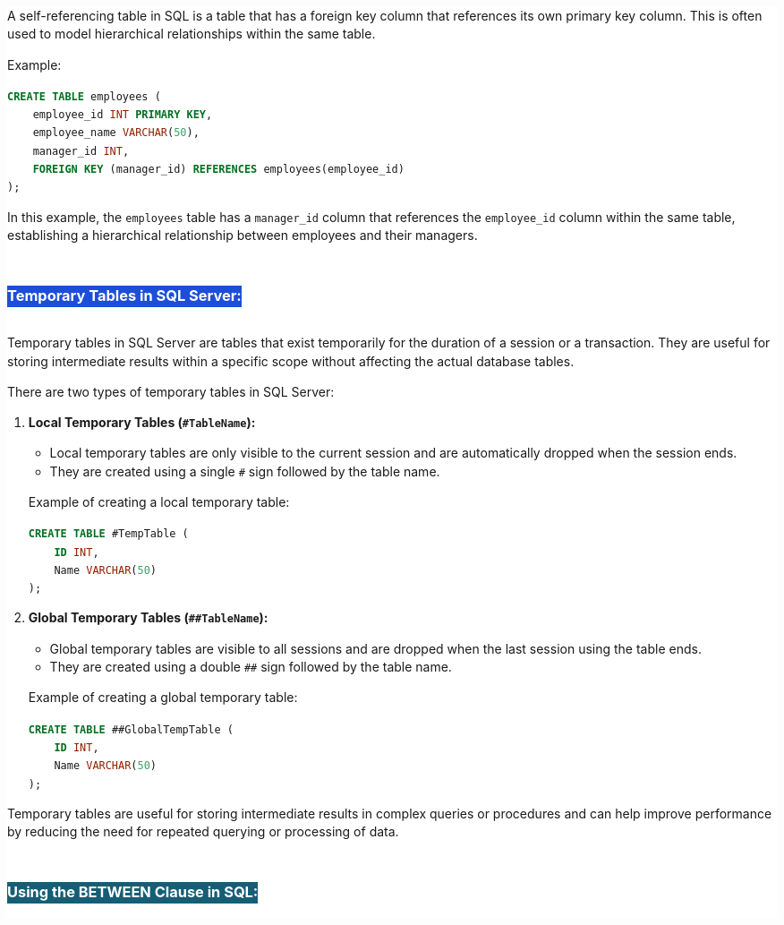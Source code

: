 A self-referencing table in SQL is a table that has a foreign key column that references its own primary key column. This is often used to model hierarchical relationships within the same table.

Example:
```sql
CREATE TABLE employees (
    employee_id INT PRIMARY KEY,
    employee_name VARCHAR(50),
    manager_id INT,
    FOREIGN KEY (manager_id) REFERENCES employees(employee_id)
);
```

In this example, the `employees` table has a `manager_id` column that references the `employee_id` column within the same table, establishing a hierarchical relationship between employees and their managers.


### <h3 style="background-color: #1d4ed8; color: white;display: inline-block;">Temporary Tables in SQL Server:</h3>

Temporary tables in SQL Server are tables that exist temporarily for the duration of a session or a transaction. They are useful for storing intermediate results within a specific scope without affecting the actual database tables.

There are two types of temporary tables in SQL Server:
1. **Local Temporary Tables (`#TableName`):**
   - Local temporary tables are only visible to the current session and are automatically dropped when the session ends.
   - They are created using a single `#` sign followed by the table name.

   Example of creating a local temporary table:
   ```sql
   CREATE TABLE #TempTable (
       ID INT,
       Name VARCHAR(50)
   );
   ```

2. **Global Temporary Tables (`##TableName`):**
   - Global temporary tables are visible to all sessions and are dropped when the last session using the table ends.
   - They are created using a double `##` sign followed by the table name.

   Example of creating a global temporary table:
   ```sql
   CREATE TABLE ##GlobalTempTable (
       ID INT,
       Name VARCHAR(50)
   );
   ```

Temporary tables are useful for storing intermediate results in complex queries or procedures and can help improve performance by reducing the need for repeated querying or processing of data.


### <h3 style="background-color: #155e75; color: white;display: inline-block;">Using the BETWEEN Clause in SQL:</h3>
